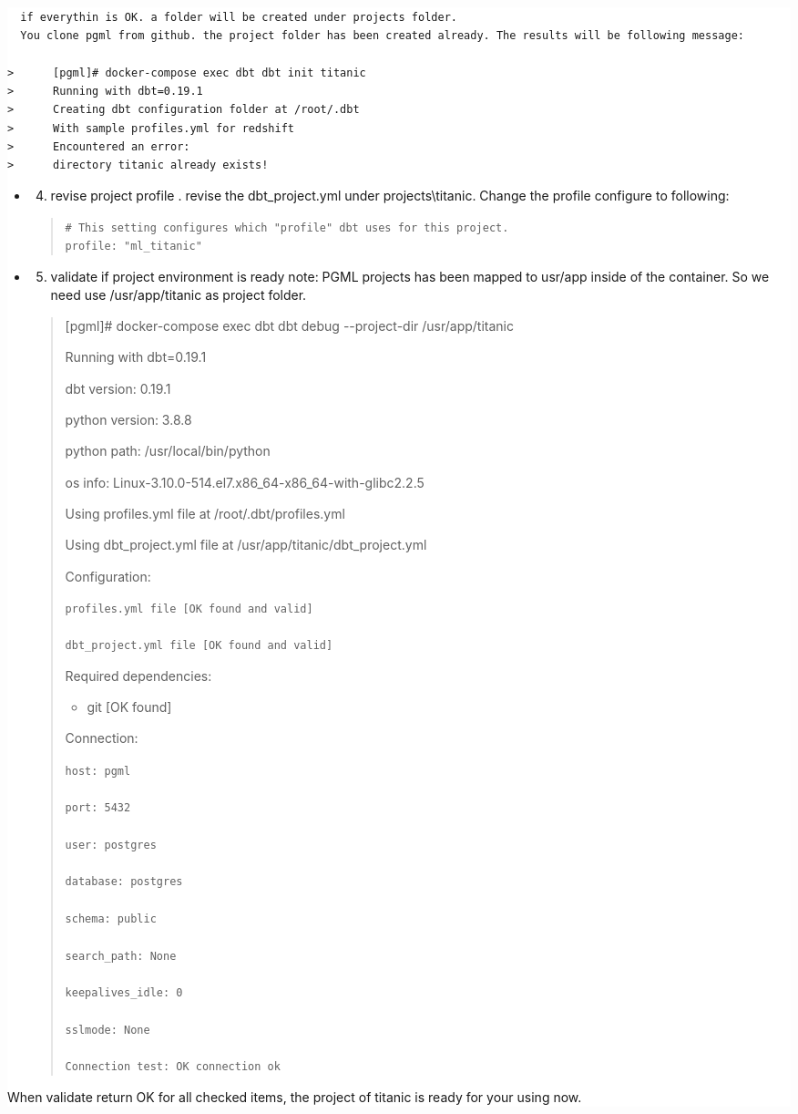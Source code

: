              
      if everythin is OK. a folder will be created under projects folder.
      You clone pgml from github. the project folder has been created already. The results will be following message:

    >      [pgml]# docker-compose exec dbt dbt init titanic 
    >      Running with dbt=0.19.1
    >      Creating dbt configuration folder at /root/.dbt
    >      With sample profiles.yml for redshift
    >      Encountered an error:
    >      directory titanic already exists!

  - 4. revise project profile
    . revise the dbt_project.yml under projects\titanic. Change the profile configure to following: 
    >     # This setting configures which "profile" dbt uses for this project.
    >     profile: "ml_titanic"
  
  - 5. validate if project environment is ready
    note: PGML projects has been mapped to usr/app inside of the container. So we need use /usr/app/titanic as project folder. 
    >   [pgml]# docker-compose exec dbt dbt debug --project-dir /usr/app/titanic 
    >
    >   Running with dbt=0.19.1
    >
    >   dbt version: 0.19.1
    >
    >   python version: 3.8.8
    >
    >   python path: /usr/local/bin/python
    >
    >   os info: Linux-3.10.0-514.el7.x86_64-x86_64-with-glibc2.2.5
    >
    >   Using profiles.yml file at /root/.dbt/profiles.yml
    >
    >   Using dbt_project.yml file at /usr/app/titanic/dbt_project.yml
    >
    >   Configuration:
    >   
    >     profiles.yml file [OK found and valid]
    >   
    >     dbt_project.yml file [OK found and valid]
    >   
    >   Required dependencies:
    >    - git [OK found]
    >   
    >   Connection:
    >   
    >     host: pgml
    >   
    >     port: 5432
    >   
    >     user: postgres
    >   
    >     database: postgres
    >   
    >     schema: public
    >   
    >     search_path: None
    >   
    >     keepalives_idle: 0
    >   
    >     sslmode: None
    >   
    >     Connection test: OK connection ok
  When validate return OK for all checked items, the project of titanic is ready for your using now.
